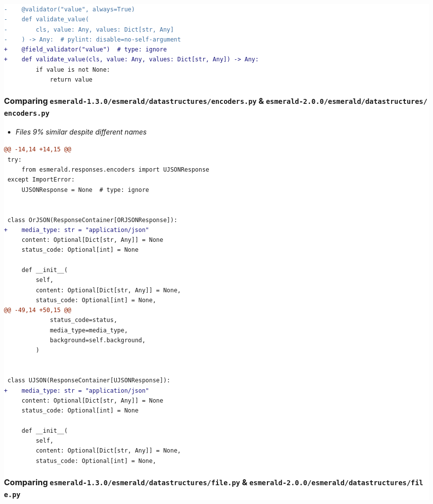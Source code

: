 ```diff
-    @validator("value", always=True)
-    def validate_value(
-        cls, value: Any, values: Dict[str, Any]
-    ) -> Any:  # pylint: disable=no-self-argument
+    @field_validator("value")  # type: ignore
+    def validate_value(cls, value: Any, values: Dict[str, Any]) -> Any:
         if value is not None:
             return value
```

### Comparing `esmerald-1.3.0/esmerald/datastructures/encoders.py` & `esmerald-2.0.0/esmerald/datastructures/encoders.py`

 * *Files 9% similar despite different names*

```diff
@@ -14,14 +14,15 @@
 try:
     from esmerald.responses.encoders import UJSONResponse
 except ImportError:
     UJSONResponse = None  # type: ignore
 
 
 class OrJSON(ResponseContainer[ORJSONResponse]):
+    media_type: str = "application/json"
     content: Optional[Dict[str, Any]] = None
     status_code: Optional[int] = None
 
     def __init__(
         self,
         content: Optional[Dict[str, Any]] = None,
         status_code: Optional[int] = None,
@@ -49,14 +50,15 @@
             status_code=status,
             media_type=media_type,
             background=self.background,
         )
 
 
 class UJSON(ResponseContainer[UJSONResponse]):
+    media_type: str = "application/json"
     content: Optional[Dict[str, Any]] = None
     status_code: Optional[int] = None
 
     def __init__(
         self,
         content: Optional[Dict[str, Any]] = None,
         status_code: Optional[int] = None,
```

### Comparing `esmerald-1.3.0/esmerald/datastructures/file.py` & `esmerald-2.0.0/esmerald/datastructures/file.py`
